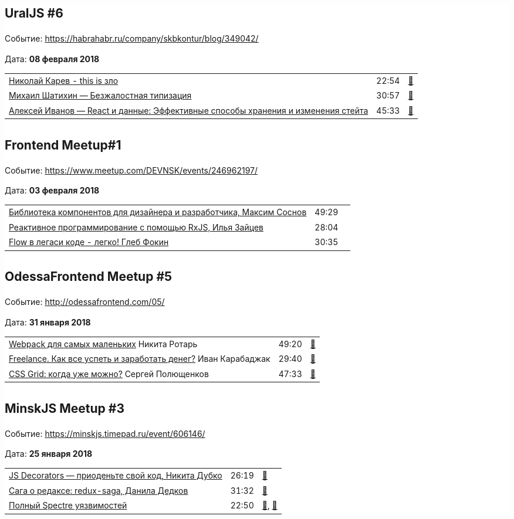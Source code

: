 ## UralJS #6

Событие: https://habrahabr.ru/company/skbkontur/blog/349042/

Дата: **08 февраля 2018**

| | | |
| --- | :---: | --- |
| [Николай Карев - this is зло](https://youtu.be/tQJ8YafbtUU) | 22:54 | [:notebook:](https://goo.gl/Vc7c37) |
| [Михаил Шатихин — Безжалостная типизация](https://youtu.be/_00hPGacr18) | 30:57 | [:notebook:](https://goo.gl/E4fmL1) |
| [Алексей Иванов — React и данные: Эффективные способы хранения и изменения стейта](https://youtu.be/W0vZQaWqopw) | 45:33 | [:notebook:](https://goo.gl/TXDCYL) |


## Frontend Meetup#1

Событие: https://www.meetup.com/DEVNSK/events/246962197/

Дата: **03 февраля 2018**

| | | |
| --- | :---: | --- |
| [Библиотека компонентов для дизайнера и разработчика, Максим Соснов](https://youtu.be/HPDmUqFgG0E) | 49:29 | |
| [Реактивное программирование с помощью RxJS, Илья Зайцев](https://youtu.be/GmnHkHb86a4) | 28:04 | |
| [Flow в легаси коде - легко! Глеб Фокин](https://youtu.be/QkZhPpRhxSk) | 30:35 | |


## OdessaFrontend Meetup #5

Событие: http://odessafrontend.com/05/

Дата: **31 января 2018**

| | | |
| --- | :---: | --- |
| [Webpack для самых маленьких](https://youtu.be/YgmupTGXkR4) Никита Ротарь | 49:20 | [:notebook:](https://www.slideshare.net/odessafrontend/webpack-odessafrontend-meetup-5) |
| [Freelance. Как все успеть и заработать денег?](https://youtu.be/T9qbhZgAToo) Иван Карабаджак | 29:40 | [:notebook:](https://www.slideshare.net/odessafrontend/freelance-odessafrontend-meetup-5) |
| [CSS Grid: когда уже можно?](https://youtu.be/4rctIgzM1mQ) Сергей Полющенков | 47:33 | [:notebook:](https://odessafrontend.github.io/grid/#) |


## MinskJS Meetup #3

Событие: https://minskjs.timepad.ru/event/606146/

Дата: **25 января 2018**

| | | |
| --- | :---: | --- |
| [JS Decorators — приоденьте свой код, Никита Дубко](https://youtu.be/VfF7GyNItps) | 26:19 | [:notebook:](https://mefody.github.io/talks/js-decorators/) |
| [Сага о редаксе: redux-saga, Данила Дедков](https://youtu.be/R_DPcxk4ml8) | 31:32 | [:notebook:](https://drive.google.com/file/d/1OWakTpJh6V9GkYOtJmI4VleInZqXS39V/view) |
| [Полный Spectre уязвимостей](https://youtu.be/hGzy17Nnc38) | 22:50 | [:notebook:](https://mefody.github.io/talks/spectre-panel-discussion/), [:notebook:](https://drive.google.com/file/d/1ngH8qVbeAPgNjz4VNG-3K7_31rIBAWay/view) |
